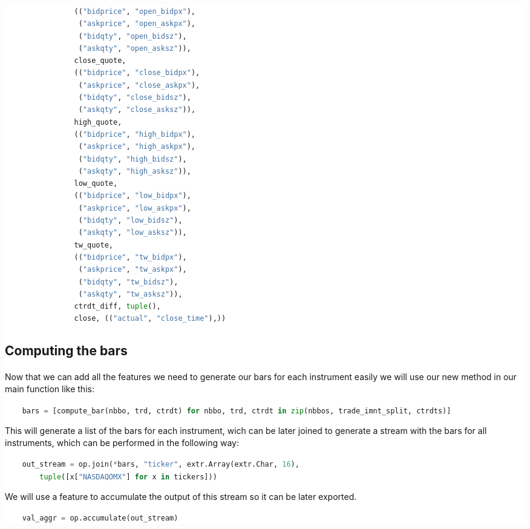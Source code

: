 ``` python
                (("bidprice", "open_bidpx"),
                 ("askprice", "open_askpx"),
                 ("bidqty", "open_bidsz"),
                 ("askqty", "open_asksz")),
                close_quote,
                (("bidprice", "close_bidpx"),
                 ("askprice", "close_askpx"),
                 ("bidqty", "close_bidsz"),
                 ("askqty", "close_asksz")),
                high_quote,
                (("bidprice", "high_bidpx"),
                 ("askprice", "high_askpx"),
                 ("bidqty", "high_bidsz"),
                 ("askqty", "high_asksz")),
                low_quote,
                (("bidprice", "low_bidpx"),
                 ("askprice", "low_askpx"),
                 ("bidqty", "low_bidsz"),
                 ("askqty", "low_asksz")),
                tw_quote,
                (("bidprice", "tw_bidpx"),
                 ("askprice", "tw_askpx"),
                 ("bidqty", "tw_bidsz"),
                 ("askqty", "tw_asksz")),
                ctrdt_diff, tuple(),
                close, (("actual", "close_time"),))
```

## Computing the bars

  
Now that we can add all the features we need to generate our bars for
each instrument easily we will use our new method in our main function
like this:

``` python
    bars = [compute_bar(nbbo, trd, ctrdt) for nbbo, trd, ctrdt in zip(nbbos, trade_imnt_split, ctrdts)]
```

  
This will generate a list of the bars for each instrument, wich can be
later joined to generate a stream with the bars for all instruments,
which can be performed in the following way:

``` python
    out_stream = op.join(*bars, "ticker", extr.Array(extr.Char, 16),
        tuple([x["NASDAQOMX"] for x in tickers]))
```

  
We will use a feature to accumulate the output of this stream so it can
be later exported.

``` python
    val_aggr = op.accumulate(out_stream)
```

